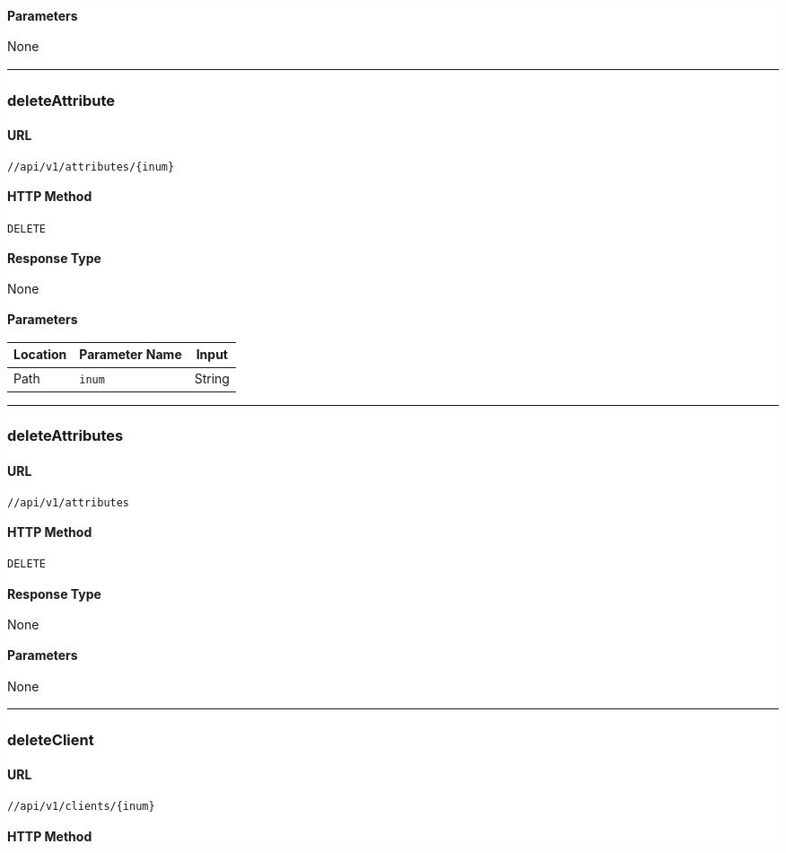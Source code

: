 **Parameters**

None

-----

### deleteAttribute

**URL**

```
//api/v1/attributes/{inum}
```

**HTTP Method**

`DELETE`

**Response Type**

None

**Parameters**

| Location | Parameter Name | Input |
| --- | --- | --- |
| Path | `inum` | String |

-----

### deleteAttributes

**URL**

```
//api/v1/attributes
```

**HTTP Method**

`DELETE`

**Response Type**

None

**Parameters**

None

-----

### deleteClient

**URL**

```
//api/v1/clients/{inum}
```

**HTTP Method**
